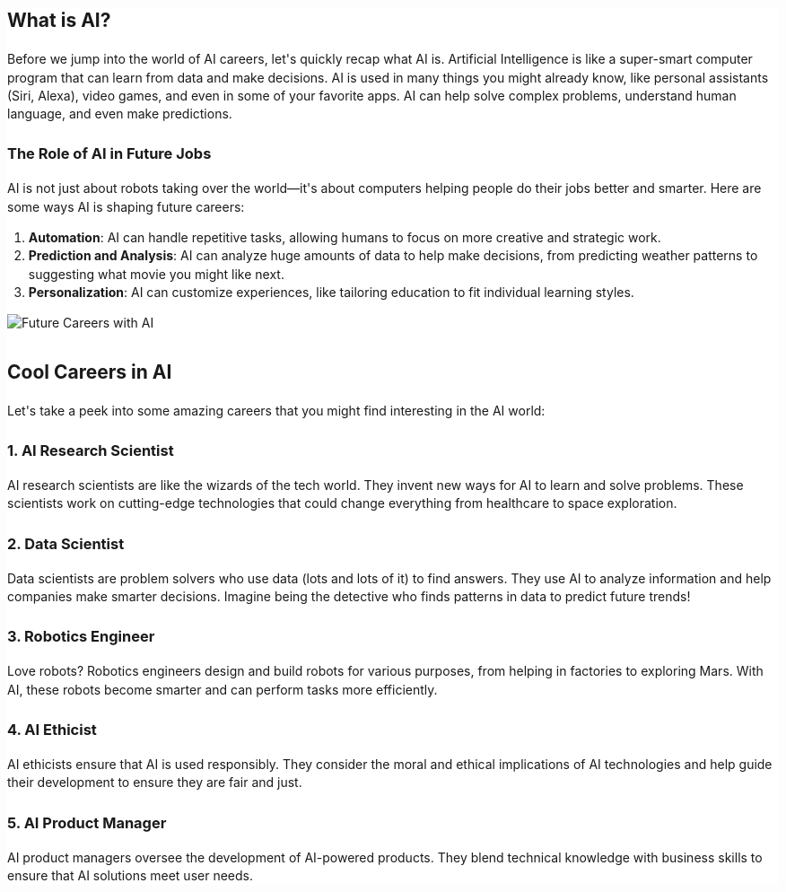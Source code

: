 ## What is AI?

Before we jump into the world of AI careers, let's quickly recap what AI is. Artificial Intelligence is like a super-smart computer program that can learn from data and make decisions. AI is used in many things you might already know, like personal assistants (Siri, Alexa), video games, and even in some of your favorite apps. AI can help solve complex problems, understand human language, and even make predictions.

### The Role of AI in Future Jobs

AI is not just about robots taking over the world—it's about computers helping people do their jobs better and smarter. Here are some ways AI is shaping future careers:

1. **Automation**: AI can handle repetitive tasks, allowing humans to focus on more creative and strategic work.
2. **Prediction and Analysis**: AI can analyze huge amounts of data to help make decisions, from predicting weather patterns to suggesting what movie you might like next.
3. **Personalization**: AI can customize experiences, like tailoring education to fit individual learning styles.

![Future Careers with AI](https://oaidalleapiprodscus.blob.core.windows.net/private/org-Y26jEH7O92Pq5NbDMERToul7/user-fVmxJLwlU0XG8RXfJ3rRR7bz/img-ztG5dhEUbM51ZHrZbk3wRYvf.png?st=2024-12-31T01%3A01%3A47Z&se=2024-12-31T03%3A01%3A47Z&sp=r&sv=2024-08-04&sr=b&rscd=inline&rsct=image/png&skoid=d505667d-d6c1-4a0a-bac7-5c84a87759f8&sktid=a48cca56-e6da-484e-a814-9c849652bcb3&skt=2024-12-30T20%3A55%3A39Z&ske=2024-12-31T20%3A55%3A39Z&sks=b&skv=2024-08-04&sig=l%2BffJJ%2BZN8AYCHaQ%2BGt%2BwWjijhpSCdkpRigRFW2Pxo0%3D)

## Cool Careers in AI

Let's take a peek into some amazing careers that you might find interesting in the AI world:

### 1. AI Research Scientist

AI research scientists are like the wizards of the tech world. They invent new ways for AI to learn and solve problems. These scientists work on cutting-edge technologies that could change everything from healthcare to space exploration.

### 2. Data Scientist

Data scientists are problem solvers who use data (lots and lots of it) to find answers. They use AI to analyze information and help companies make smarter decisions. Imagine being the detective who finds patterns in data to predict future trends!

### 3. Robotics Engineer

Love robots? Robotics engineers design and build robots for various purposes, from helping in factories to exploring Mars. With AI, these robots become smarter and can perform tasks more efficiently.

### 4. AI Ethicist

AI ethicists ensure that AI is used responsibly. They consider the moral and ethical implications of AI technologies and help guide their development to ensure they are fair and just.

### 5. AI Product Manager

AI product managers oversee the development of AI-powered products. They blend technical knowledge with business skills to ensure that AI solutions meet user needs.
